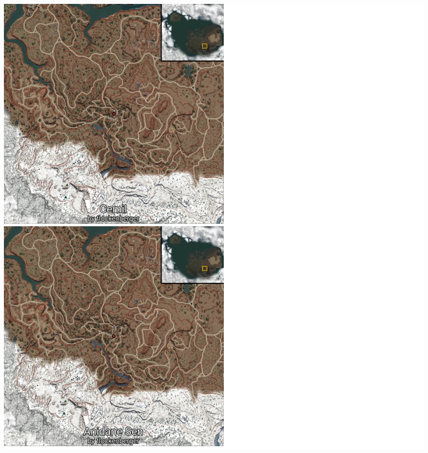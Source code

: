 <img src="./People of Ulukita Wilds_Cemil_Preview.webp" width="450"/> <img src="./People of Ulukita Wilds_Anidane Sen_Preview.webp" width="450"/>